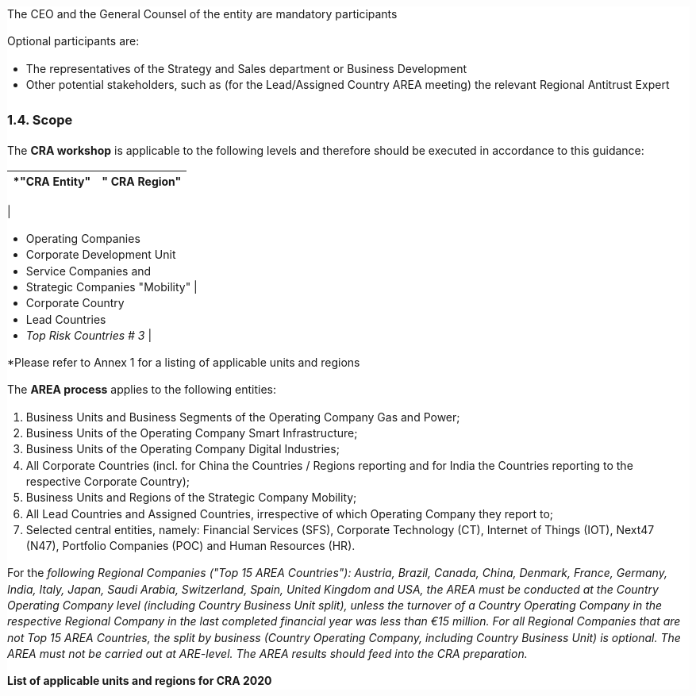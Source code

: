The CEO and the General Counsel of the entity are mandatory participants

Optional participants are:

- The representatives of the Strategy and Sales department or Business Development
- Other potential stakeholders, such as (for the Lead/Assigned Country AREA meeting) the relevant Regional Antitrust Expert

### 1.4. Scope

The **CRA workshop** is applicable to the following levels and therefore should be executed in accordance to this guidance:

| **\*&quot;CRA Entity&quot;** | &quot; **CRA Region&quot;** |
| --- | --- |
|
- Operating Companies
- Corporate Development Unit
- Service Companies and
- Strategic Companies &quot;Mobility&quot;
 |
- Corporate Country
- Lead Countries
- _Top Risk Countries_
_# 3_
 |

\*Please refer to Annex 1 for a listing of applicable units and regions

The **AREA process** applies to the following entities:

1. Business Units and Business Segments of the Operating Company Gas and Power;
2. Business Units of the Operating Company Smart Infrastructure;
3. Business Units of the Operating Company Digital Industries;
4. All Corporate Countries (incl. for China the Countries / Regions reporting and for India the Countries reporting to the respective Corporate Country);
5. Business Units and Regions of the Strategic Company Mobility;
6. All Lead Countries and Assigned Countries, irrespective of which Operating Company they report to;
7. Selected central entities, namely: Financial Services (SFS), Corporate Technology (CT), Internet of Things (IOT), Next47 (N47), Portfolio Companies (POC) and Human Resources (HR).

For the _following Regional Companies (&quot;Top 15 AREA Countries&quot;): Austria, Brazil, Canada, China, Denmark, France, Germany, India, Italy, Japan, Saudi Arabia, Switzerland, Spain, United Kingdom and USA,_ _the AREA_ _must be conducted at the Country Operating Company level (including Country Business Unit split), unless the turnover of a Country Operating Company in the respective Regional Company in the last completed financial year was less than €15 million. For all Regional Companies that are not Top 15 AREA Countries, the split by business (Country Operating Company, including Country Business Unit) is optional. The AREA must not be carried out at ARE-level. The AREA results should feed into the CRA preparation._

**List of applicable units and regions for CRA 2020**
